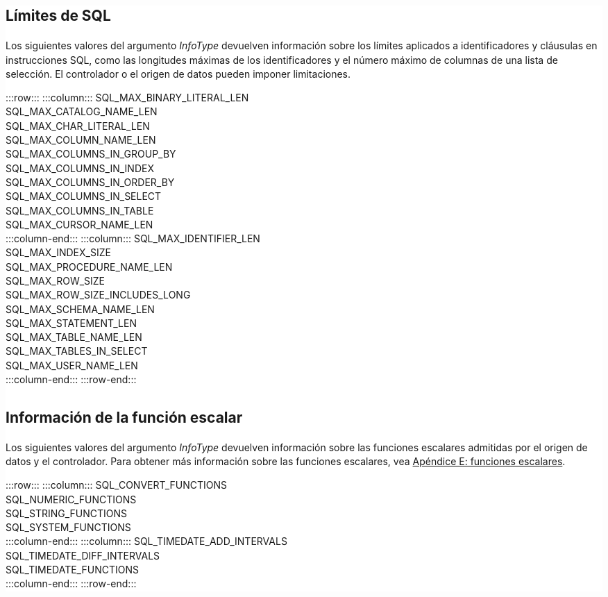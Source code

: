 ## <a name="sql-limits"></a>Límites de SQL  

 Los siguientes valores del argumento *InfoType* devuelven información sobre los límites aplicados a identificadores y cláusulas en instrucciones SQL, como las longitudes máximas de los identificadores y el número máximo de columnas de una lista de selección. El controlador o el origen de datos pueden imponer limitaciones.  

:::row:::
    :::column:::
        SQL_MAX_BINARY_LITERAL_LEN  
        SQL_MAX_CATALOG_NAME_LEN  
        SQL_MAX_CHAR_LITERAL_LEN  
        SQL_MAX_COLUMN_NAME_LEN  
        SQL_MAX_COLUMNS_IN_GROUP_BY  
        SQL_MAX_COLUMNS_IN_INDEX  
        SQL_MAX_COLUMNS_IN_ORDER_BY  
        SQL_MAX_COLUMNS_IN_SELECT  
        SQL_MAX_COLUMNS_IN_TABLE  
        SQL_MAX_CURSOR_NAME_LEN  
    :::column-end:::
    :::column:::
        SQL_MAX_IDENTIFIER_LEN  
        SQL_MAX_INDEX_SIZE  
        SQL_MAX_PROCEDURE_NAME_LEN  
        SQL_MAX_ROW_SIZE  
        SQL_MAX_ROW_SIZE_INCLUDES_LONG  
        SQL_MAX_SCHEMA_NAME_LEN  
        SQL_MAX_STATEMENT_LEN  
        SQL_MAX_TABLE_NAME_LEN  
        SQL_MAX_TABLES_IN_SELECT  
        SQL_MAX_USER_NAME_LEN  
    :::column-end:::
:::row-end:::

## <a name="scalar-function-information"></a>Información de la función escalar  

 Los siguientes valores del argumento *InfoType* devuelven información sobre las funciones escalares admitidas por el origen de datos y el controlador. Para obtener más información sobre las funciones escalares, vea [Apéndice E: funciones escalares](../appendixes/appendix-e-scalar-functions.md).  

:::row:::
    :::column:::
        SQL_CONVERT_FUNCTIONS  
        SQL_NUMERIC_FUNCTIONS  
        SQL_STRING_FUNCTIONS  
        SQL_SYSTEM_FUNCTIONS  
    :::column-end:::
    :::column:::
        SQL_TIMEDATE_ADD_INTERVALS  
        SQL_TIMEDATE_DIFF_INTERVALS  
        SQL_TIMEDATE_FUNCTIONS  
    :::column-end:::
:::row-end:::
